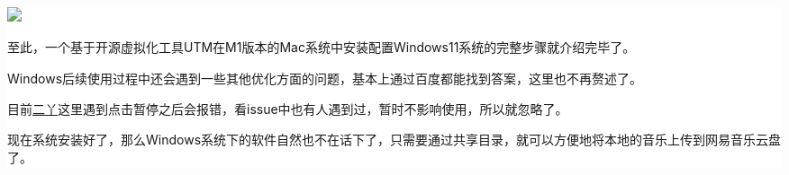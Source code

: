 ![](http://t.eryajf.net/imgs/2022/04/694e89a22658f1a2.jpg)


至此，一个基于开源虚拟化工具UTM在M1版本的Mac系统中安装配置Windows11系统的完整步骤就介绍完毕了。

Windows后续使用过程中还会遇到一些其他优化方面的问题，基本上通过百度都能找到答案，这里也不再赘述了。

目前[二丫](https://github.com/eryajf)这里遇到点击暂停之后会报错，看issue中也有人遇到过，暂时不影响使用，所以就忽略了。

现在系统安装好了，那么Windows系统下的软件自然也不在话下了，只需要通过共享目录，就可以方便地将本地的音乐上传到网易音乐云盘了。